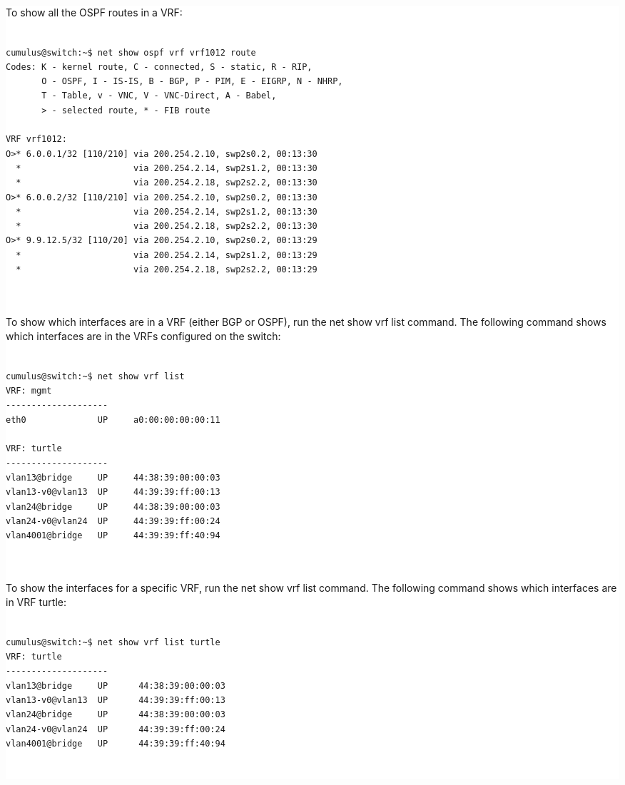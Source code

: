 To show all the OSPF routes in a VRF:

``` 
                   
cumulus@switch:~$ net show ospf vrf vrf1012 route 
Codes: K - kernel route, C - connected, S - static, R - RIP,
       O - OSPF, I - IS-IS, B - BGP, P - PIM, E - EIGRP, N - NHRP,
       T - Table, v - VNC, V - VNC-Direct, A - Babel,
       > - selected route, * - FIB route
 
VRF vrf1012:
O>* 6.0.0.1/32 [110/210] via 200.254.2.10, swp2s0.2, 00:13:30
  *                      via 200.254.2.14, swp2s1.2, 00:13:30
  *                      via 200.254.2.18, swp2s2.2, 00:13:30
O>* 6.0.0.2/32 [110/210] via 200.254.2.10, swp2s0.2, 00:13:30
  *                      via 200.254.2.14, swp2s1.2, 00:13:30
  *                      via 200.254.2.18, swp2s2.2, 00:13:30
O>* 9.9.12.5/32 [110/20] via 200.254.2.10, swp2s0.2, 00:13:29
  *                      via 200.254.2.14, swp2s1.2, 00:13:29
  *                      via 200.254.2.18, swp2s2.2, 00:13:29
   
    
```

To show which interfaces are in a VRF (either BGP or OSPF), run the net
show vrf list command. The following command shows which interfaces are
in the VRFs configured on the switch:

``` 
                   
cumulus@switch:~$ net show vrf list 
VRF: mgmt 
-------------------- 
eth0              UP     a0:00:00:00:00:11  
 
VRF: turtle 
-------------------- 
vlan13@bridge     UP     44:38:39:00:00:03  
vlan13-v0@vlan13  UP     44:39:39:ff:00:13  
vlan24@bridge     UP     44:38:39:00:00:03   
vlan24-v0@vlan24  UP     44:39:39:ff:00:24  
vlan4001@bridge   UP     44:39:39:ff:40:94 
   
    
```

To show the interfaces for a specific VRF, run the net show vrf list
command. The following command shows which interfaces are in VRF turtle:

``` 
                   
cumulus@switch:~$ net show vrf list turtle
VRF: turtle 
-------------------- 
vlan13@bridge     UP      44:38:39:00:00:03  
vlan13-v0@vlan13  UP      44:39:39:ff:00:13  
vlan24@bridge     UP      44:38:39:00:00:03  
vlan24-v0@vlan24  UP      44:39:39:ff:00:24  
vlan4001@bridge   UP      44:39:39:ff:40:94 
   
    
```
